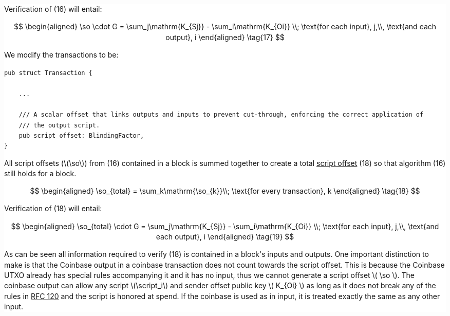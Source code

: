 Verification of (16) will entail:

$$
\begin{aligned}
\so \cdot G = \sum_j\mathrm{K_{Sj}} - \sum_i\mathrm{K_{Oi}} \\; \text{for each input}, j,\\, \text{and each output}, i
\end{aligned}
\tag{17}
$$

We modify the transactions to be:

```rust,ignore
pub struct Transaction {
    
    ...
    
    /// A scalar offset that links outputs and inputs to prevent cut-through, enforcing the correct application of
    /// the output script.
    pub script_offset: BlindingFactor,
}
```

All script offsets (\\(\so\\)) from (16) contained in a block is summed together to create a total [script offset] (18) 
so that algorithm (16) still holds for a block.

$$
\begin{aligned}
\so_{total} = \sum_k\mathrm{\so_{k}}\\; \text{for every transaction}, k
\end{aligned}
\tag{18}
$$

Verification of (18) will entail:

$$
\begin{aligned}
\so_{total} \cdot G = \sum_j\mathrm{K_{Sj}} - \sum_i\mathrm{K_{Oi}} \\; \text{for each input}, j,\\, \text{and each output}, i
\end{aligned}
\tag{19}
$$

As can be seen all information required to verify (18) is contained in a block's inputs and outputs. One important 
distinction to make is that the Coinbase output in a coinbase transaction does not count towards the script offset. 
This is because the Coinbase UTXO already has special rules accompanying it and it has no input, thus we cannot generate 
a script offset \\( \so \\). The coinbase output can allow any script \\(\script_i\\) and sender offset public key 
\\( K\_{Oi} \\) as long as it does not break any of the rules in [RFC 120](RFC-0120_Consensus.md) and the script is 
honored at spend. If the coinbase is used as in input, it is treated exactly the same as any other input.


[data commitments]: https://phyro.github.io/grinvestigation/data_commitments.html
[LIP-004]: https://github.com/DavidBurkett/lips/blob/master/lip-0004.mediawiki
[Scriptless script]: https://tlu.tarilabs.com/cryptography/scriptless-scripts/introduction-to-scriptless-scripts.html
[Handshake white paper]: https://handshake.org/files/handshake.txt
[Signature on Commitment values]: https://documents.uow.edu.au/~wsusilo/ZCMS_IJNS08.pdf
[Commitment Signature]: https://eprint.iacr.org/2020/061.pdf
[cut-through]: https://tlu.tarilabs.com/protocols/grin-protocol-overview/MainReport.html#cut-through
[standard Mimblewimble protocol]: https://tlu.tarilabs.com/protocols/mimblewimble-1/MainReport.html
[bitcoin transaction]: https://en.bitcoin.it/wiki/Transaction
[TariScript]: Glossary.md#tariscript
[metadata signature]: Glossary.md#metadata-signature
[script private key]: Glossary.md#script-keypair
[script public key]: Glossary.md#script-keypair
[sender offset]: Glossary.md#sender-offset-keypair
[script offset]: Glossary.md#script-offset